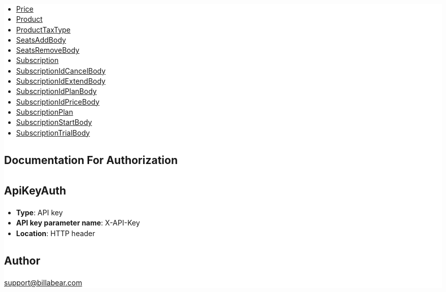  - [Price](docs/Model/Price.md)
 - [Product](docs/Model/Product.md)
 - [ProductTaxType](docs/Model/ProductTaxType.md)
 - [SeatsAddBody](docs/Model/SeatsAddBody.md)
 - [SeatsRemoveBody](docs/Model/SeatsRemoveBody.md)
 - [Subscription](docs/Model/Subscription.md)
 - [SubscriptionIdCancelBody](docs/Model/SubscriptionIdCancelBody.md)
 - [SubscriptionIdExtendBody](docs/Model/SubscriptionIdExtendBody.md)
 - [SubscriptionIdPlanBody](docs/Model/SubscriptionIdPlanBody.md)
 - [SubscriptionIdPriceBody](docs/Model/SubscriptionIdPriceBody.md)
 - [SubscriptionPlan](docs/Model/SubscriptionPlan.md)
 - [SubscriptionStartBody](docs/Model/SubscriptionStartBody.md)
 - [SubscriptionTrialBody](docs/Model/SubscriptionTrialBody.md)

## Documentation For Authorization


## ApiKeyAuth

- **Type**: API key
- **API key parameter name**: X-API-Key
- **Location**: HTTP header


## Author

support@billabear.com

